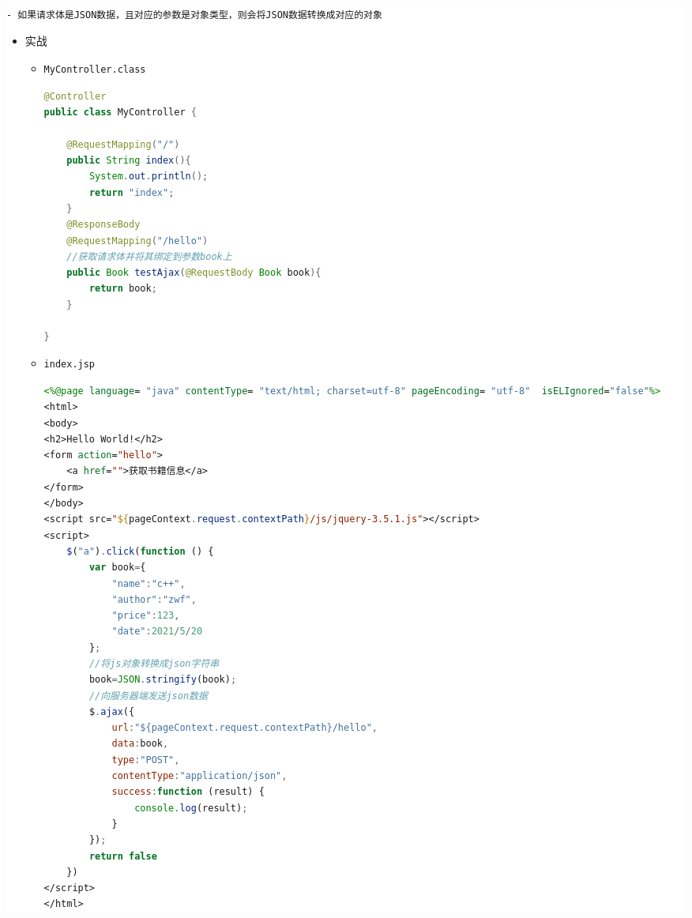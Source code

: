    - 如果请求体是JSON数据，且对应的参数是对象类型，则会将JSON数据转换成对应的对象

  - 实战

    - `MyController.class`

      ```java
      @Controller
      public class MyController {
      
          @RequestMapping("/")
          public String index(){
              System.out.println();
              return "index";
          }
          @ResponseBody
          @RequestMapping("/hello")
          //获取请求体并将其绑定到参数book上
          public Book testAjax(@RequestBody Book book){
              return book;
          }
      
      }
      ```

    - `index.jsp`

      ```jsp
      <%@page language= "java" contentType= "text/html; charset=utf-8" pageEncoding= "utf-8"  isELIgnored="false"%>
      <html>
      <body>
      <h2>Hello World!</h2>
      <form action="hello">
          <a href="">获取书籍信息</a>
      </form>
      </body>
      <script src="${pageContext.request.contextPath}/js/jquery-3.5.1.js"></script>
      <script>
          $("a").click(function () {
              var book={
                  "name":"c++",
                  "author":"zwf",
                  "price":123,
                  "date":2021/5/20
              };
              //将js对象转换成json字符串
              book=JSON.stringify(book);
              //向服务器端发送json数据
              $.ajax({
                  url:"${pageContext.request.contextPath}/hello",
                  data:book,
                  type:"POST",
                  contentType:"application/json",
                  success:function (result) {
                      console.log(result);
                  }
              });
              return false
          })
      </script>
      </html>
      ```

